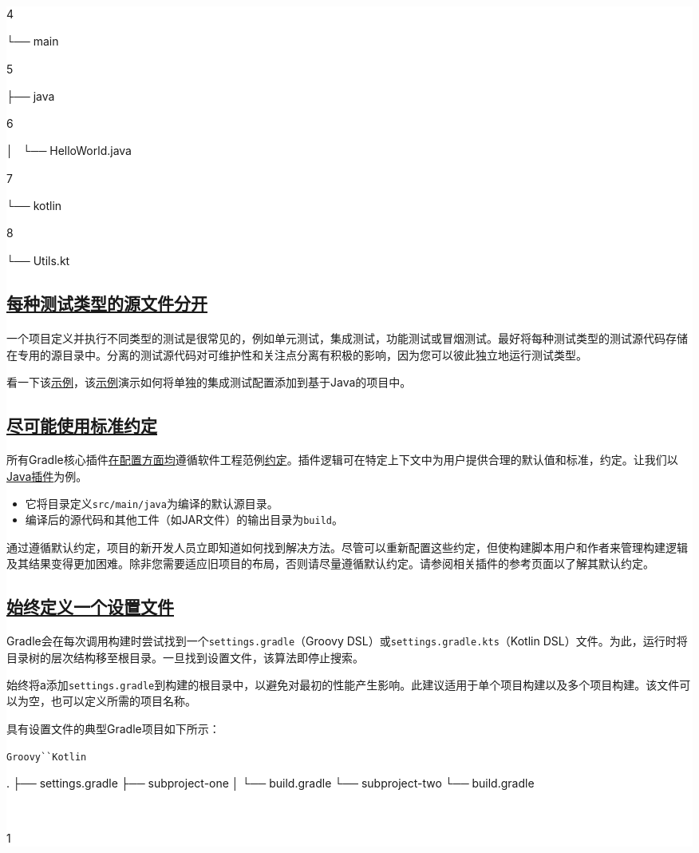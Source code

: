 4

 └── main

5

 ├── java

6

 │   └── HelloWorld.java

7

 └── kotlin

8

 └── Utils.kt

## [](#sec:separate_test_type_source_files)[每种测试类型的源文件分开](#sec:separate_test_type_source_files)

一个项目定义并执行不同类型的测试是很常见的，例如单元测试，集成测试，功能测试或冒烟测试。最好将每种测试类型的测试源代码存储在专用的源目录中。分离的测试源代码对可维护性和关注点分离有积极的影响，因为您可以彼此独立地运行测试类型。

看一下该[示例]()，该[示例]()演示如何将单独的集成测试配置添加到基于Java的项目中。

## [](#sec:use_standard_conventions)[尽可能使用标准约定](#sec:use_standard_conventions)

所有Gradle核心插件[在配置方面均](https://en.wikipedia.org/wiki/Convention_over_configuration)遵循软件工程范例[约定](https://en.wikipedia.org/wiki/Convention_over_configuration)。插件逻辑可在特定上下文中为用户提供合理的默认值和标准，约定。让我们以[Java插件]()为例。

* 它将目录定义`src/main/java`为编译的默认源目录。
* 编译后的源代码和其他工件（如JAR文件）的输出目录为`build`。

通过遵循默认约定，项目的新开发人员立即知道如何找到解决方法。尽管可以重新配置这些约定，但使构建脚本用户和作者来管理构建逻辑及其结果变得更加困难。除非您需要适应旧项目的布局，否则请尽量遵循默认约定。请参阅相关插件的参考页面以了解其默认约定。

## [](#always_define_a_settings_file)[始终定义一个设置文件](#always_define_a_settings_file)

Gradle会在每次调用构建时尝试找到一个`settings.gradle`（Groovy DSL）或`settings.gradle.kts`（Kotlin DSL）文件。为此，运行时将目录树的层次结构移至根目录。一旦找到设置文件，该算法即停止搜索。

始终将a添加`settings.gradle`到构建的根目录中，以避免对最初的性能产生影响。此建议适用于单个项目构建以及多个项目构建。该文件可以为空，也可以定义所需的项目名称。

具有设置文件的典型Gradle项目如下所示：

`Groovy``Kotlin`

. ├── settings.gradle ├── subproject-one │ └── build.gradle └── subproject-two └── build.gradle

 

1

